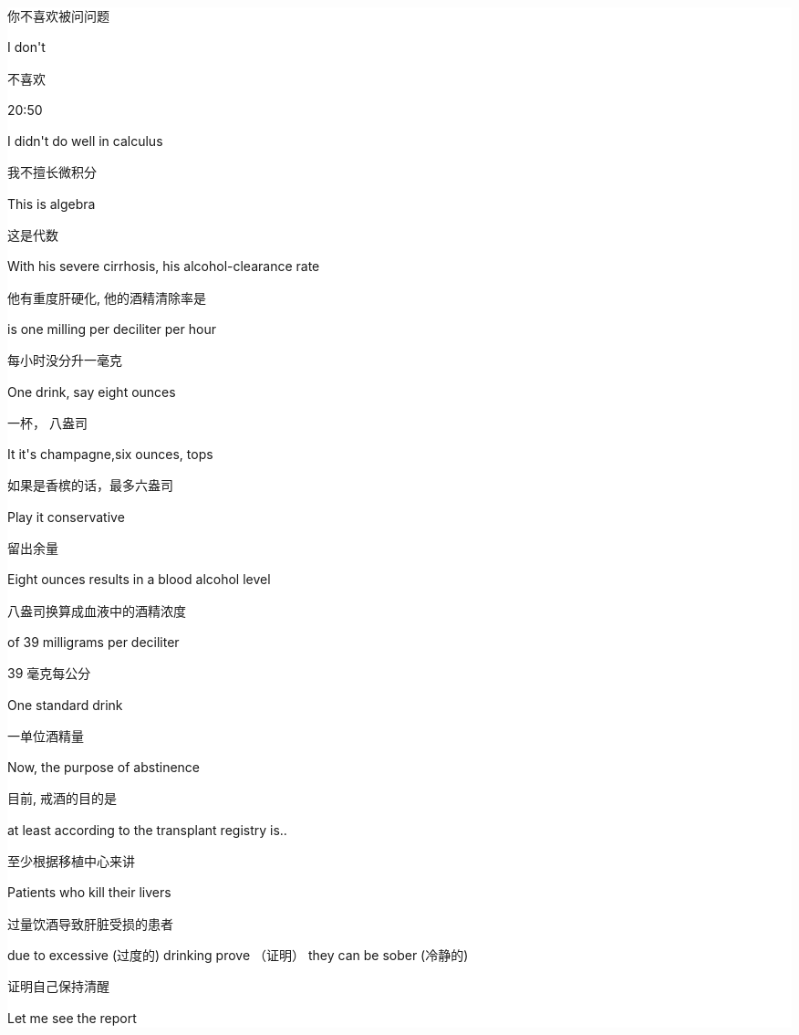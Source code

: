 你不喜欢被问问题

I don't

不喜欢

20:50

I didn't do well in calculus

我不擅长微积分

This is algebra

这是代数

With his severe cirrhosis, his alcohol-clearance rate

他有重度肝硬化, 他的酒精清除率是

is one milling per deciliter per hour

每小时没分升一毫克

One drink, say eight ounces

一杯， 八盎司

It it's champagne,six ounces, tops

如果是香槟的话，最多六盎司

Play it conservative

留出余量

Eight ounces results in a blood alcohol level

八盎司换算成血液中的酒精浓度

of 39 milligrams per deciliter

39 毫克每公分

One standard drink

一单位酒精量

Now, the purpose of abstinence

目前, 戒酒的目的是

at least according to the transplant registry is..

至少根据移植中心来讲

Patients who kill their livers

过量饮酒导致肝脏受损的患者

due to excessive (过度的) drinking prove （证明） they can be sober (冷静的)

证明自己保持清醒


Let me see the report
